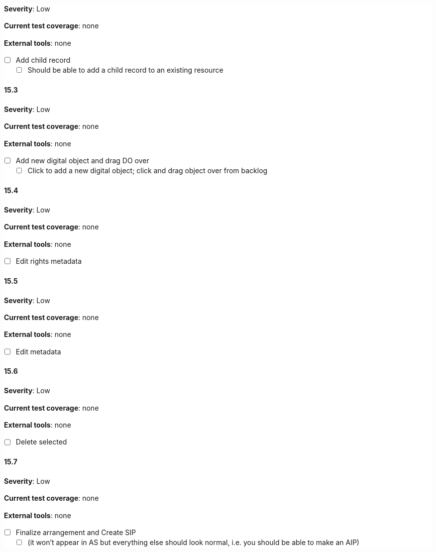 **Severity**: Low

**Current test coverage**: none

**External tools**: none

- [ ] Add child record
  - [ ] Should be able to add a child record to an existing resource

#### 15.3

**Severity**: Low

**Current test coverage**: none

**External tools**: none

- [ ] Add new digital object and drag DO over
  - [ ] Click to add a new digital object; click and drag object over from backlog

#### 15.4

**Severity**: Low

**Current test coverage**: none

**External tools**: none

- [ ] Edit rights metadata

#### 15.5

**Severity**: Low

**Current test coverage**: none

**External tools**: none

- [ ] Edit metadata

#### 15.6

**Severity**: Low

**Current test coverage**: none

**External tools**: none

- [ ] Delete selected

#### 15.7

**Severity**: Low

**Current test coverage**: none

**External tools**: none

- [ ] Finalize arrangement and Create SIP
  - [ ] (it won’t appear in AS but everything else should look normal, i.e. you should be able to make an AIP)
